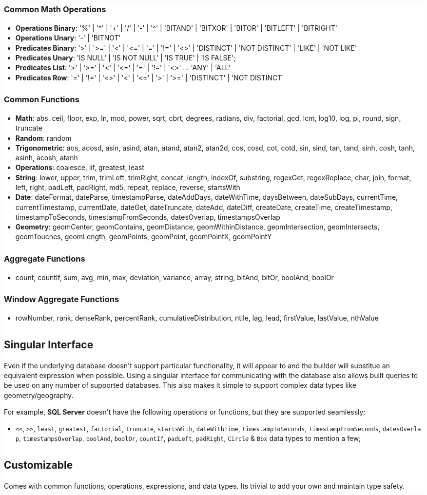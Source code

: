 
### Common Math Operations
- **Operations Binary**: '%' | '*' | '+' | '/' | '-' | '^' | 'BITAND' | 'BITXOR' | 'BITOR' | 'BITLEFT' | 'BITRIGHT'
- **Operations Unary**: '-' | 'BITNOT'
- **Predicates Binary**: '>' | '>=' | '<' | '<=' | '=' | '!=' | '<>' | 'DISTINCT' | 'NOT DISTINCT' | 'LIKE' | 'NOT LIKE'
- **Predicates Unary**: 'IS NULL' | 'IS NOT NULL' | 'IS TRUE' | 'IS FALSE';
- **Predicates List**: '>' | '>=' | '<' | '<=' | '=' | '!=' | '<>' ... 'ANY' | 'ALL'
- **Predicates Row**: '=' | '!=' | '<>' | '<' | '<=' | '>' | '>=' | 'DISTINCT' | 'NOT DISTINCT'

### Common Functions
- **Math**: abs, ceil, floor, exp, ln, mod, power, sqrt, cbrt, degrees, radians, div, factorial, gcd, lcm, log10, log, pi, round, sign, truncate
- **Random**: random
- **Trigonometric**: aos, acosd, asin, asind, atan, atand, atan2, atan2d, cos, cosd, cot, cotd, sin, sind, tan, tand, sinh, cosh, tanh, asinh, acosh, atanh
- **Operations**: coalesce, iif, greatest, least
- **String**: lower, upper, trim, trimLeft, trimRight, concat, length, indexOf, substring, regexGet, regexReplace, char, join, format, left, right, padLeft, padRight, md5, repeat, replace, reverse, startsWith
- **Date**: dateFormat, dateParse, timestampParse, dateAddDays, dateWithTime, daysBetween, dateSubDays, currentTime, currentTimestamp, currentDate, dateGet, dateTruncate, dateAdd, dateDiff, createDate, createTime, createTimestamp, timestampToSeconds, timestampFromSeconds, datesOverlap, timestampsOverlap
- **Geometry**: geomCenter, geomContains, geomDistance, geomWithinDistance, geomIntersection, geomIntersects, geomTouches, geomLength, geomPoints, geomPoint, geomPointX, geomPointY

### Aggregate Functions
- count, countIf, sum, avg, min, max, deviation, variance, array, string, bitAnd, bitOr, boolAnd, boolOr

### Window Aggregate Functions
- rowNumber, rank, denseRank, percentRank, cumulativeDistribution, ntile, lag, lead, firstValue, lastValue, nthValue

## Singular Interface
Even if the underlying database doesn't support particular functionality, it will appear to and the builder will substitue an equivalent expression when possible. Using a singular interface for communicating with the database also allows built queries to be used on any number of supported databases. This also makes it simple to support complex data types like geometry/geography.

For example, **SQL Server** doesn't have the following operations or functions, but they are supported seamlessly:
- `<<`, `>>`, `least`, `greatest`, `factorial`, `truncate`, `startsWith`, `dateWithTime`, `timestampToSeconds`, `timestampFromSeconds`, `datesOverlap`, `timestampsOverlap`, `boolAnd`, `boolOr`, `countIf`, `padLeft`, `padRight`, `Circle` & `Box` data types to mention a few;

## Customizable
Comes with common functions, operations, expressions, and data types. Its trivial to add your own and maintain type safety. 
